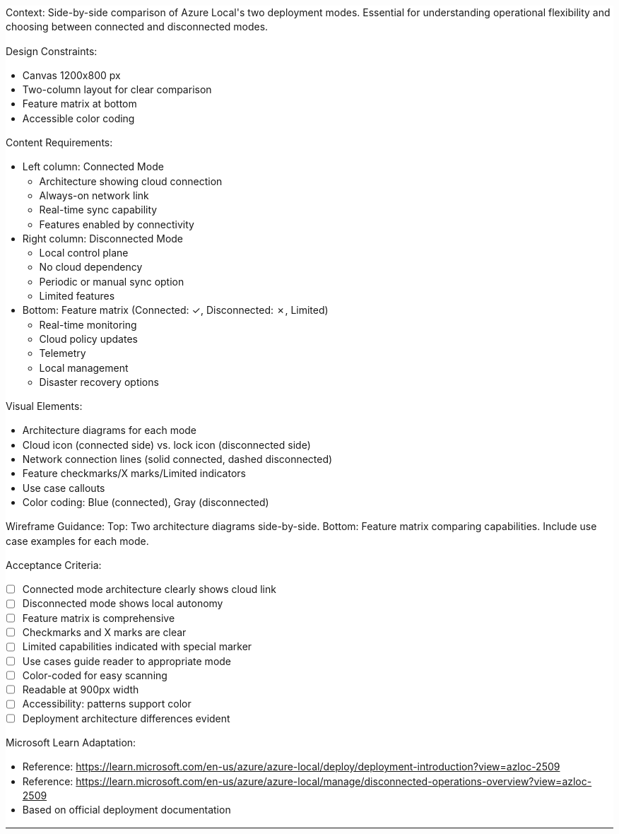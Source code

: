 Context:
Side-by-side comparison of Azure Local's two deployment modes. Essential for understanding operational flexibility and choosing between connected and disconnected modes.

Design Constraints:
- Canvas 1200x800 px
- Two-column layout for clear comparison
- Feature matrix at bottom
- Accessible color coding

Content Requirements:
- Left column: Connected Mode
  - Architecture showing cloud connection
  - Always-on network link
  - Real-time sync capability
  - Features enabled by connectivity
- Right column: Disconnected Mode
  - Local control plane
  - No cloud dependency
  - Periodic or manual sync option
  - Limited features
- Bottom: Feature matrix (Connected: ✓, Disconnected: ✗, Limited)
  - Real-time monitoring
  - Cloud policy updates
  - Telemetry
  - Local management
  - Disaster recovery options

Visual Elements:
- Architecture diagrams for each mode
- Cloud icon (connected side) vs. lock icon (disconnected side)
- Network connection lines (solid connected, dashed disconnected)
- Feature checkmarks/X marks/Limited indicators
- Use case callouts
- Color coding: Blue (connected), Gray (disconnected)

Wireframe Guidance:
Top: Two architecture diagrams side-by-side. Bottom: Feature matrix comparing capabilities. Include use case examples for each mode.

Acceptance Criteria:
- [ ] Connected mode architecture clearly shows cloud link
- [ ] Disconnected mode shows local autonomy
- [ ] Feature matrix is comprehensive
- [ ] Checkmarks and X marks are clear
- [ ] Limited capabilities indicated with special marker
- [ ] Use cases guide reader to appropriate mode
- [ ] Color-coded for easy scanning
- [ ] Readable at 900px width
- [ ] Accessibility: patterns support color
- [ ] Deployment architecture differences evident

Microsoft Learn Adaptation:
- Reference: https://learn.microsoft.com/en-us/azure/azure-local/deploy/deployment-introduction?view=azloc-2509
- Reference: https://learn.microsoft.com/en-us/azure/azure-local/manage/disconnected-operations-overview?view=azloc-2509
- Based on official deployment documentation

---